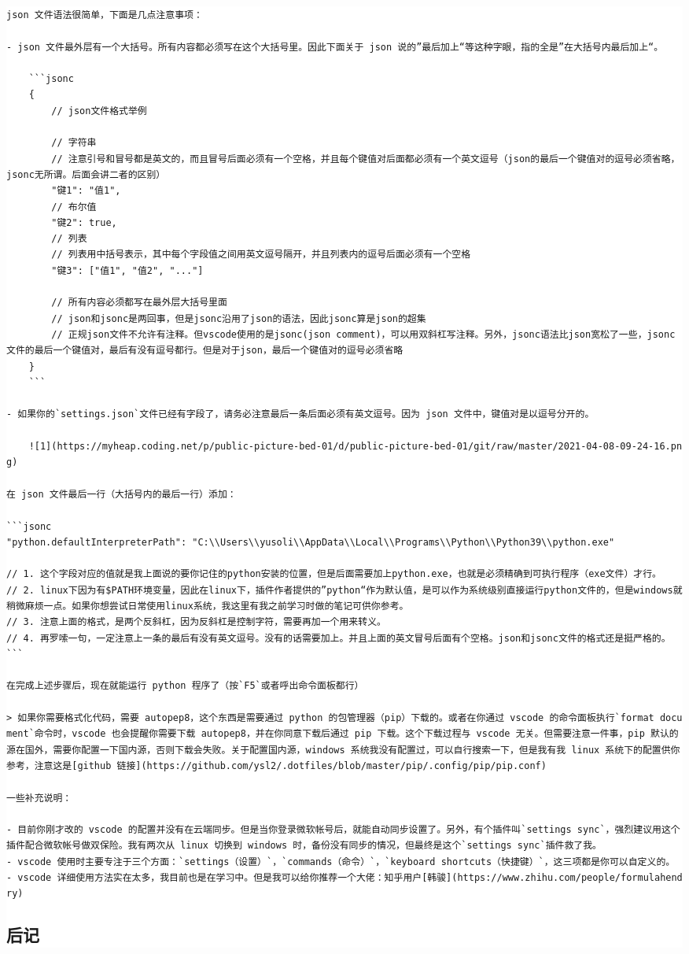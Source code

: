     json 文件语法很简单，下面是几点注意事项：

    - json 文件最外层有一个大括号。所有内容都必须写在这个大括号里。因此下面关于 json 说的”最后加上“等这种字眼，指的全是”在大括号内最后加上“。

        ```jsonc
        {
            // json文件格式举例

            // 字符串
            // 注意引号和冒号都是英文的，而且冒号后面必须有一个空格，并且每个键值对后面都必须有一个英文逗号（json的最后一个键值对的逗号必须省略，jsonc无所谓。后面会讲二者的区别）
            "键1": "值1",
            // 布尔值
            "键2": true,
            // 列表
            // 列表用中括号表示，其中每个字段值之间用英文逗号隔开，并且列表内的逗号后面必须有一个空格
            "键3": ["值1", "值2", "..."]

            // 所有内容必须都写在最外层大括号里面
            // json和jsonc是两回事，但是jsonc沿用了json的语法，因此jsonc算是json的超集
            // 正规json文件不允许有注释。但vscode使用的是jsonc(json comment)，可以用双斜杠写注释。另外，jsonc语法比json宽松了一些，jsonc文件的最后一个键值对，最后有没有逗号都行。但是对于json，最后一个键值对的逗号必须省略
        }
        ```

    - 如果你的`settings.json`文件已经有字段了，请务必注意最后一条后面必须有英文逗号。因为 json 文件中，键值对是以逗号分开的。

        ![1](https://myheap.coding.net/p/public-picture-bed-01/d/public-picture-bed-01/git/raw/master/2021-04-08-09-24-16.png)

    在 json 文件最后一行（大括号内的最后一行）添加：

    ```jsonc
    "python.defaultInterpreterPath": "C:\\Users\\yusoli\\AppData\\Local\\Programs\\Python\\Python39\\python.exe"

    // 1. 这个字段对应的值就是我上面说的要你记住的python安装的位置，但是后面需要加上python.exe，也就是必须精确到可执行程序（exe文件）才行。
    // 2. linux下因为有$PATH环境变量，因此在linux下，插件作者提供的”python“作为默认值，是可以作为系统级别直接运行python文件的，但是windows就稍微麻烦一点。如果你想尝试日常使用linux系统，我这里有我之前学习时做的笔记可供你参考。
    // 3. 注意上面的格式，是两个反斜杠，因为反斜杠是控制字符，需要再加一个用来转义。
    // 4. 再罗嗦一句，一定注意上一条的最后有没有英文逗号。没有的话需要加上。并且上面的英文冒号后面有个空格。json和jsonc文件的格式还是挺严格的。
    ```

    在完成上述步骤后，现在就能运行 python 程序了（按`F5`或者呼出命令面板都行）

    > 如果你需要格式化代码，需要 autopep8，这个东西是需要通过 python 的包管理器（pip）下载的。或者在你通过 vscode 的命令面板执行`format document`命令时，vscode 也会提醒你需要下载 autopep8，并在你同意下载后通过 pip 下载。这个下载过程与 vscode 无关。但需要注意一件事，pip 默认的源在国外，需要你配置一下国内源，否则下载会失败。关于配置国内源，windows 系统我没有配置过，可以自行搜索一下，但是我有我 linux 系统下的配置供你参考，注意这是[github 链接](https://github.com/ysl2/.dotfiles/blob/master/pip/.config/pip/pip.conf)

    一些补充说明：

    - 目前你刚才改的 vscode 的配置并没有在云端同步。但是当你登录微软帐号后，就能自动同步设置了。另外，有个插件叫`settings sync`，强烈建议用这个插件配合微软帐号做双保险。我有两次从 linux 切换到 windows 时，备份没有同步的情况，但最终是这个`settings sync`插件救了我。
    - vscode 使用时主要专注于三个方面：`settings（设置）`，`commands（命令）`，`keyboard shortcuts（快捷键）`，这三项都是你可以自定义的。
    - vscode 详细使用方法实在太多，我目前也是在学习中。但是我可以给你推荐一个大佬：知乎用户[韩骏](https://www.zhihu.com/people/formulahendry)

## 后记
